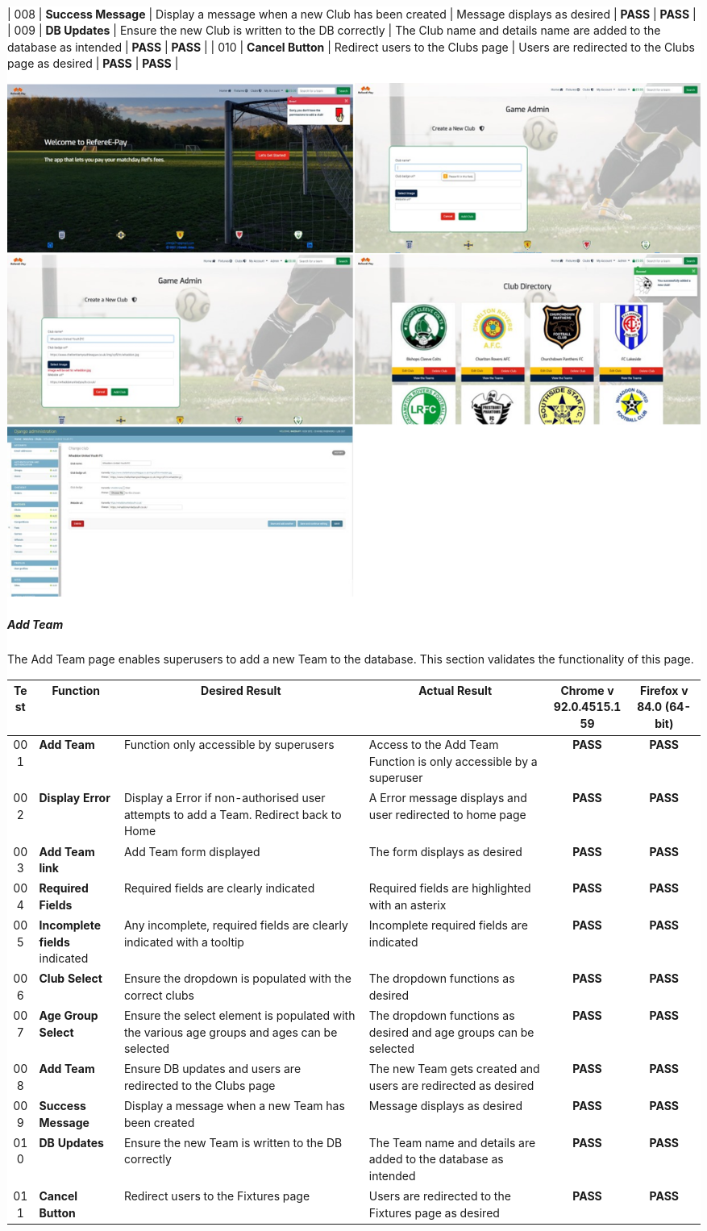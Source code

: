|   008  | **Success Message** | Display a message when a new Club has been created | Message displays as desired | **PASS** | **PASS** |
|   009  | **DB Updates** | Ensure the new Club is written to the DB correctly | The Club name and details name are added to the database as intended | **PASS** | **PASS** |
|   010  | **Cancel Button** | Redirect users to the Clubs page | Users are redirected to the Clubs page as desired | **PASS** | **PASS** |

![Add Club](https://github.com/GazzaJ/CI-MS4-RefereE-pay/blob/master/ReadMe_Images/functionality-testing/add-club.png)

##### Add Team  
The Add Team page enables superusers to add a new Team to the database. This section validates the functionality of this page.

|   Test | Function        | Desired Result | Actual Result | Chrome v 92.0.4515.159 | Firefox v 84.0 (64-bit) |
|:------:|-----------------|----------------|---------------|:----------------------:|:-----------------------:|
|   001  | **Add Team** | Function only accessible by superusers | Access to the Add Team Function is only accessible by a superuser | **PASS** | **PASS** |
|   002  | **Display Error** | Display a Error if non-authorised user attempts to add a Team. Redirect back to Home | A Error message displays and user redirected to home page | **PASS** | **PASS** |
|   003  | **Add Team link** | Add Team form displayed | The form displays as desired | **PASS** | **PASS** |
|   004  | **Required Fields** | Required fields are clearly indicated | Required fields are highlighted with an asterix | **PASS** | **PASS** |
|   005  | **Incomplete fields** indicated | Any incomplete, required fields are clearly indicated with a tooltip | Incomplete required fields are indicated | **PASS** | **PASS** |
|   006  | **Club Select** | Ensure the dropdown is populated with the correct clubs | The dropdown functions as desired | **PASS** | **PASS** |
|   007  | **Age Group Select** | Ensure the select element is populated with the various age groups and ages can be selected | The dropdown functions as desired and age groups can be selected | **PASS** | **PASS** |
|   008  | **Add Team** | Ensure DB updates and users are redirected to the Clubs page | The new Team gets created and users are redirected as desired | **PASS** | **PASS** |
|   009  | **Success Message** | Display a message when a new Team has been created | Message displays as desired | **PASS** | **PASS** |
|   010  | **DB Updates** | Ensure the new Team is written to the DB correctly | The Team name and details are added to the database as intended | **PASS** | **PASS** |
|   011  | **Cancel Button** | Redirect users to the Fixtures page | Users are redirected to the Fixtures page as desired | **PASS** | **PASS** |